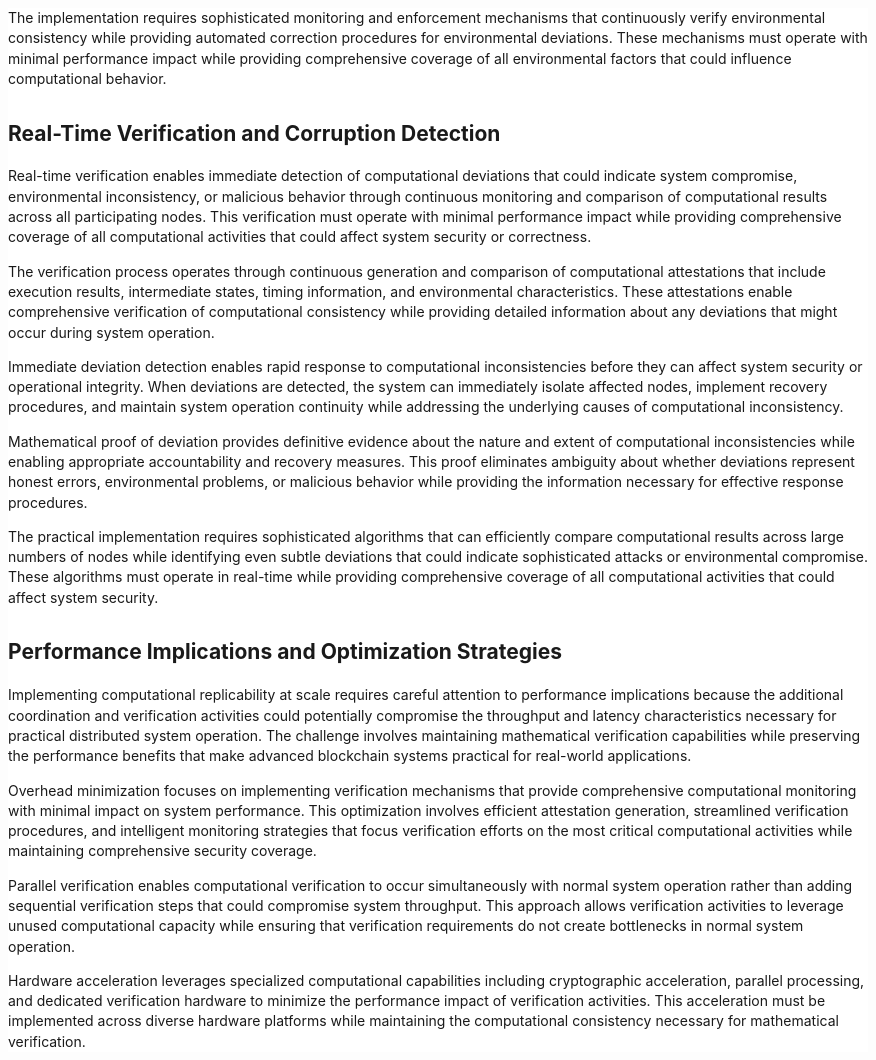 The implementation requires sophisticated monitoring and enforcement mechanisms that continuously verify environmental consistency while providing automated correction procedures for environmental deviations. These mechanisms must operate with minimal performance impact while providing comprehensive coverage of all environmental factors that could influence computational behavior.

## Real-Time Verification and Corruption Detection

Real-time verification enables immediate detection of computational deviations that could indicate system compromise, environmental inconsistency, or malicious behavior through continuous monitoring and comparison of computational results across all participating nodes. This verification must operate with minimal performance impact while providing comprehensive coverage of all computational activities that could affect system security or correctness.

The verification process operates through continuous generation and comparison of computational attestations that include execution results, intermediate states, timing information, and environmental characteristics. These attestations enable comprehensive verification of computational consistency while providing detailed information about any deviations that might occur during system operation.

Immediate deviation detection enables rapid response to computational inconsistencies before they can affect system security or operational integrity. When deviations are detected, the system can immediately isolate affected nodes, implement recovery procedures, and maintain system operation continuity while addressing the underlying causes of computational inconsistency.

Mathematical proof of deviation provides definitive evidence about the nature and extent of computational inconsistencies while enabling appropriate accountability and recovery measures. This proof eliminates ambiguity about whether deviations represent honest errors, environmental problems, or malicious behavior while providing the information necessary for effective response procedures.

The practical implementation requires sophisticated algorithms that can efficiently compare computational results across large numbers of nodes while identifying even subtle deviations that could indicate sophisticated attacks or environmental compromise. These algorithms must operate in real-time while providing comprehensive coverage of all computational activities that could affect system security.

## Performance Implications and Optimization Strategies

Implementing computational replicability at scale requires careful attention to performance implications because the additional coordination and verification activities could potentially compromise the throughput and latency characteristics necessary for practical distributed system operation. The challenge involves maintaining mathematical verification capabilities while preserving the performance benefits that make advanced blockchain systems practical for real-world applications.

Overhead minimization focuses on implementing verification mechanisms that provide comprehensive computational monitoring with minimal impact on system performance. This optimization involves efficient attestation generation, streamlined verification procedures, and intelligent monitoring strategies that focus verification efforts on the most critical computational activities while maintaining comprehensive security coverage.

Parallel verification enables computational verification to occur simultaneously with normal system operation rather than adding sequential verification steps that could compromise system throughput. This approach allows verification activities to leverage unused computational capacity while ensuring that verification requirements do not create bottlenecks in normal system operation.

Hardware acceleration leverages specialized computational capabilities including cryptographic acceleration, parallel processing, and dedicated verification hardware to minimize the performance impact of verification activities. This acceleration must be implemented across diverse hardware platforms while maintaining the computational consistency necessary for mathematical verification.
